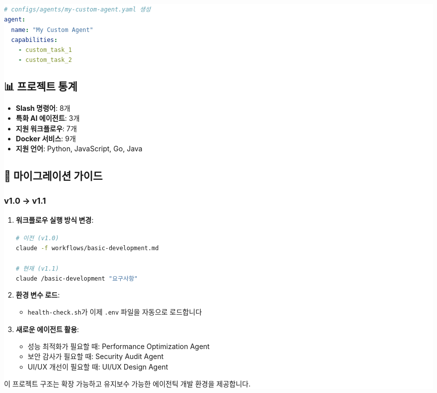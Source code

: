 ```yaml
# configs/agents/my-custom-agent.yaml 생성
agent:
  name: "My Custom Agent"
  capabilities:
    - custom_task_1
    - custom_task_2
```

## 📊 프로젝트 통계

- **Slash 명령어**: 8개
- **특화 AI 에이전트**: 3개
- **지원 워크플로우**: 7개
- **Docker 서비스**: 9개
- **지원 언어**: Python, JavaScript, Go, Java

## 🔄 마이그레이션 가이드

### v1.0 → v1.1
1. **워크플로우 실행 방식 변경**:
   ```bash
   # 이전 (v1.0)
   claude -f workflows/basic-development.md
   
   # 현재 (v1.1)
   claude /basic-development "요구사항"
   ```

2. **환경 변수 로드**:
   - `health-check.sh`가 이제 `.env` 파일을 자동으로 로드합니다

3. **새로운 에이전트 활용**:
   - 성능 최적화가 필요할 때: Performance Optimization Agent
   - 보안 감사가 필요할 때: Security Audit Agent
   - UI/UX 개선이 필요할 때: UI/UX Design Agent

이 프로젝트 구조는 확장 가능하고 유지보수 가능한 에이전틱 개발 환경을 제공합니다.